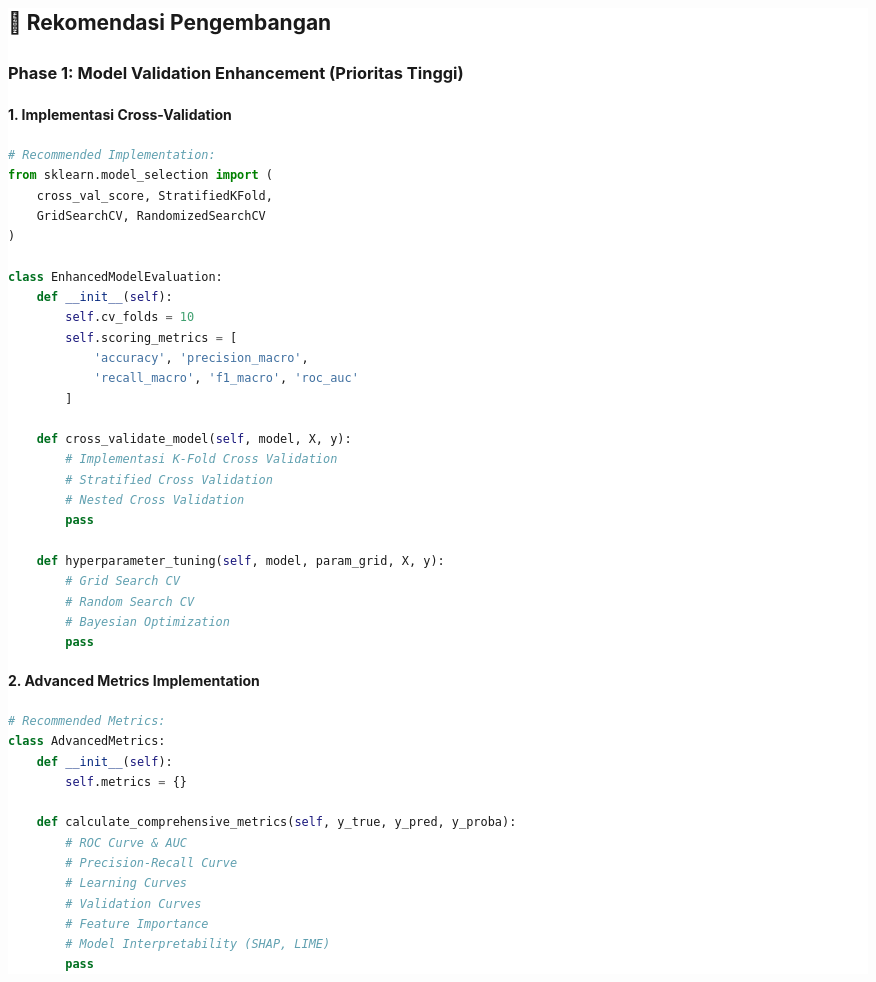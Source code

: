 
## 🚀 Rekomendasi Pengembangan

### **Phase 1: Model Validation Enhancement (Prioritas Tinggi)**

#### 1. **Implementasi Cross-Validation**
```python
# Recommended Implementation:
from sklearn.model_selection import (
    cross_val_score, StratifiedKFold, 
    GridSearchCV, RandomizedSearchCV
)

class EnhancedModelEvaluation:
    def __init__(self):
        self.cv_folds = 10
        self.scoring_metrics = [
            'accuracy', 'precision_macro', 
            'recall_macro', 'f1_macro', 'roc_auc'
        ]
    
    def cross_validate_model(self, model, X, y):
        # Implementasi K-Fold Cross Validation
        # Stratified Cross Validation
        # Nested Cross Validation
        pass
    
    def hyperparameter_tuning(self, model, param_grid, X, y):
        # Grid Search CV
        # Random Search CV
        # Bayesian Optimization
        pass
```

#### 2. **Advanced Metrics Implementation**
```python
# Recommended Metrics:
class AdvancedMetrics:
    def __init__(self):
        self.metrics = {}
    
    def calculate_comprehensive_metrics(self, y_true, y_pred, y_proba):
        # ROC Curve & AUC
        # Precision-Recall Curve
        # Learning Curves
        # Validation Curves
        # Feature Importance
        # Model Interpretability (SHAP, LIME)
        pass
```
